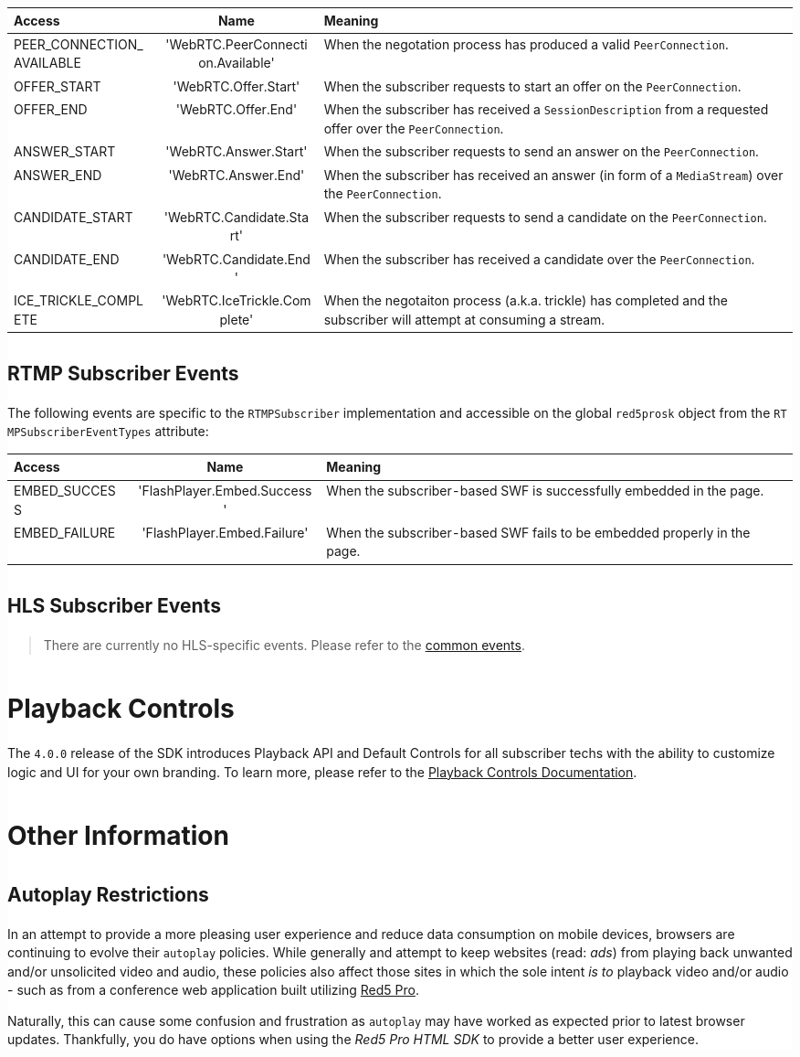 | Access | Name | Meaning |
| :--- | :---: | :--- |
| PEER_CONNECTION_AVAILABLE | 'WebRTC.PeerConnection.Available' | When the negotation process has produced a valid `PeerConnection`. |
| OFFER_START | 'WebRTC.Offer.Start' | When the subscriber requests to start an offer on the `PeerConnection`. |
| OFFER_END | 'WebRTC.Offer.End' | When the subscriber has received a `SessionDescription` from a requested offer over the `PeerConnection`. |
| ANSWER_START | 'WebRTC.Answer.Start' | When the subscriber requests to send an answer on the `PeerConnection`. |
| ANSWER_END | 'WebRTC.Answer.End' | When the subscriber has received an answer (in form of a `MediaStream`) over the `PeerConnection`. |
| CANDIDATE_START | 'WebRTC.Candidate.Start' | When the subscriber requests to send a candidate on the `PeerConnection`. |
| CANDIDATE_END | 'WebRTC.Candidate.End' | When the subscriber has received a candidate over the `PeerConnection`. |
| ICE_TRICKLE_COMPLETE | 'WebRTC.IceTrickle.Complete' | When the negotaiton process (a.k.a. trickle) has completed and the subscriber will attempt at consuming a stream. |

## RTMP Subscriber Events

The following events are specific to the `RTMPSubscriber` implementation and accessible on the global `red5prosk` object from the `RTMPSubscriberEventTypes` attribute:

| Access | Name | Meaning |
| :--- | :---: | :--- |
| EMBED_SUCCESS | 'FlashPlayer.Embed.Success' | When the subscriber-based SWF is successfully embedded in the page. |
| EMBED_FAILURE | 'FlashPlayer.Embed.Failure' | When the subscriber-based SWF fails to be embedded properly in the page. |

## HLS Subscriber Events

> There are currently no HLS-specific events. Please refer to the [common events](#common-events).

# Playback Controls

The `4.0.0` release of the SDK introduces Playback API and Default Controls for all subscriber techs with the ability to customize logic and UI for your own branding. To learn more, please refer to the [Playback Controls Documentation](playbackcontrols.md).

# Other Information

## Autoplay Restrictions

In an attempt to provide a more pleasing user experience and reduce data consumption on mobile devices, browsers are continuing to evolve their `autoplay` policies. While generally and attempt to keep websites (read: *ads*) from playing back unwanted and/or unsolicited video and audio, these policies also affect those sites in which the sole intent _is to_ playback video and/or audio - such as from a conference web application built utilizing [Red5 Pro](https://red5pro.com).

Naturally, this can cause some confusion and frustration as `autoplay` may have worked as expected prior to latest browser updates. Thankfully, you do have options when using the *Red5 Pro HTML SDK* to provide a better user experience.
